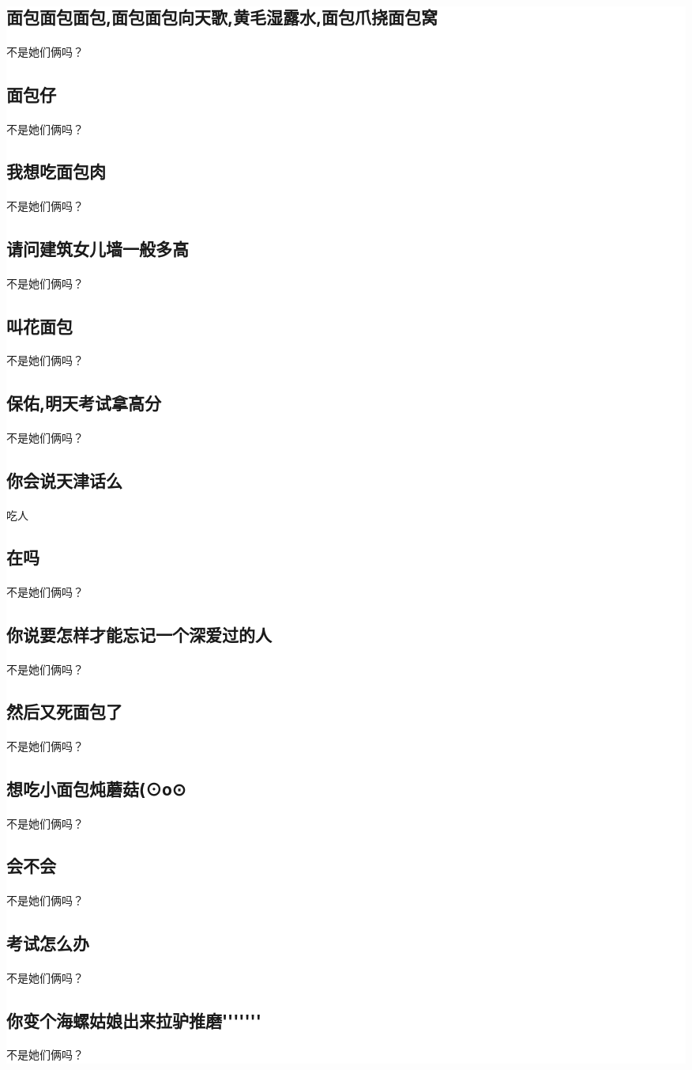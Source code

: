 ## 面包面包面包,面包面包向天歌,黄毛湿露水,面包爪挠面包窝
不是她们俩吗？

## 面包仔
不是她们俩吗？

## 我想吃面包肉
不是她们俩吗？

## 请问建筑女儿墙一般多高
不是她们俩吗？

## 叫花面包
不是她们俩吗？

## 保佑,明天考试拿高分
不是她们俩吗？

## 你会说天津话么
吃人

## 在吗
不是她们俩吗？

## 你说要怎样才能忘记一个深爱过的人
不是她们俩吗？

## 然后又死面包了
不是她们俩吗？

## 想吃小面包炖蘑菇(⊙o⊙
不是她们俩吗？

## 会不会
不是她们俩吗？

## 考试怎么办
不是她们俩吗？

## 你变个海螺姑娘出来拉驴推磨'''''''
不是她们俩吗？
